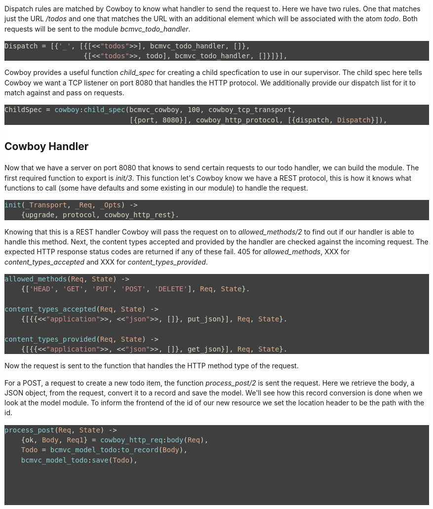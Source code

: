Dispatch rules are matched by Cowboy to know what handler to send the request to. Here we have two rules. One that matches just the URL _/todos_ and one that matches the URL with an additional element which will be associated with the atom _todo_. Both requests will be sent to the module _bcmvc_todo_handler_.  
<pre style="color:#dcdccc;background-color:#3f3f3f;">Dispatch = [{<span style="color:#cc9393;">'_'</span>, [{[&lt;&lt;<span style="color:#cc9393;">"todos"</span>&gt;&gt;], bcmvc_todo_handler, []},  
                   {[&lt;&lt;<span style="color:#cc9393;">"todos"</span>&gt;&gt;, todo], bcmvc_todo_handler, []}]}],</pre>  
Cowboy provides a useful function _child_spec_ for creating a child specfication to use in our supervisor. The child spec here tells Cowboy we want a TCP listener on port 8080 that handles the HTTP protocol. We additionally provide our dispatch list for it to match against and pass on requests.  
<pre style="color:#dcdccc;background-color:#3f3f3f;">ChildSpec = <span style="color:#8cd0d3;">cowboy</span>:<span style="color:#8cd0d3;">child_spec</span>(bcmvc_cowboy, 100, cowboy_tcp_transport,   
                              [{port, 8080}], cowboy_http_protocol, [{dispatch, <span style="color:#dfaf8f;">Dispatch</span>}]),</pre>  
  
## Cowboy Handler  
  
Now that we have a server on port 8080 that knows to send certain requests to our todo handler, we can build the module. The first required function to export is _init/3_. This function let's Cowboy know we have a REST protocol, this is how it knows what functions to call (some have defaults and some existing in our module) to handle the request.  
<pre style="color:#dcdccc;background-color:#3f3f3f;"><span style="color:#8cd0d3;">init</span>(<span style="color:#dfaf8f;">_Transport</span>, <span style="color:#dfaf8f;">_Req</span>, <span style="color:#dfaf8f;">_Opts</span>) -&gt;  
    {upgrade, protocol, cowboy_http_rest}.</pre>  
Knowing that this is a REST handler Cowboy will pass the request on to _allowed_methods/2_ to find out if our handler is able to handle this method. Next, the content types accepted and provided by the handler are checked against the incoming request. The expected HTTP response status codes are returned if any of these fail. 405 for _allowed_methods_, XXX for _content_types_accepted_ and XXX for _content_types_provided_.  
<pre style="color:#dcdccc;background-color:#3f3f3f;"><span style="color:#8cd0d3;">allowed_methods</span>(<span style="color:#dfaf8f;">Req</span>, <span style="color:#dfaf8f;">State</span>) -&gt;  
    {[<span style="color:#cc9393;">'HEAD'</span>, <span style="color:#cc9393;">'GET'</span>, <span style="color:#cc9393;">'PUT'</span>, <span style="color:#cc9393;">'POST'</span>, <span style="color:#cc9393;">'DELETE'</span>], <span style="color:#dfaf8f;">Req</span>, <span style="color:#dfaf8f;">State</span>}.  
  
<span style="color:#8cd0d3;">content_types_accepted</span>(<span style="color:#dfaf8f;">Req</span>, <span style="color:#dfaf8f;">State</span>) -&gt;  
    {[{{&lt;&lt;<span style="color:#cc9393;">"application"</span>&gt;&gt;, &lt;&lt;<span style="color:#cc9393;">"json"</span>&gt;&gt;, []}, put_json}], <span style="color:#dfaf8f;">Req</span>, <span style="color:#dfaf8f;">State</span>}.  
  
<span style="color:#8cd0d3;">content_types_provided</span>(<span style="color:#dfaf8f;">Req</span>, <span style="color:#dfaf8f;">State</span>) -&gt;  
    {[{{&lt;&lt;<span style="color:#cc9393;">"application"</span>&gt;&gt;, &lt;&lt;<span style="color:#cc9393;">"json"</span>&gt;&gt;, []}, get_json}], <span style="color:#dfaf8f;">Req</span>, <span style="color:#dfaf8f;">State</span>}.</pre>  
Now the request is sent to the function that handles the HTTP method type of the request.  
  
For a POST, a request to create a new todo item, the function _process_post/2_ is sent the request. Here we retrieve the body, a JSON object, from the request, convert it to a record and save the model. We'll see how this record conversion is done when we look at the model module. To inform the frontend of the id of our new resource we set the location header to be the path with the id.  
<pre style="color:#dcdccc;background-color:#3f3f3f;"><span style="color:#8cd0d3;">process_post</span>(<span style="color:#dfaf8f;">Req</span>, <span style="color:#dfaf8f;">State</span>) -&gt;  
    {ok, <span style="color:#dfaf8f;">Body</span>, <span style="color:#dfaf8f;">Req1</span>} = <span style="color:#8cd0d3;">cowboy_http_req</span>:<span style="color:#8cd0d3;">body</span>(<span style="color:#dfaf8f;">Req</span>),  
    <span style="color:#dfaf8f;">Todo</span> = <span style="color:#8cd0d3;">bcmvc_model_todo</span>:<span style="color:#8cd0d3;">to_record</span>(<span style="color:#dfaf8f;">Body</span>),  
    <span style="color:#8cd0d3;">bcmvc_model_todo</span>:<span style="color:#8cd0d3;">save</span>(<span style="color:#dfaf8f;">Todo</span>),  
  